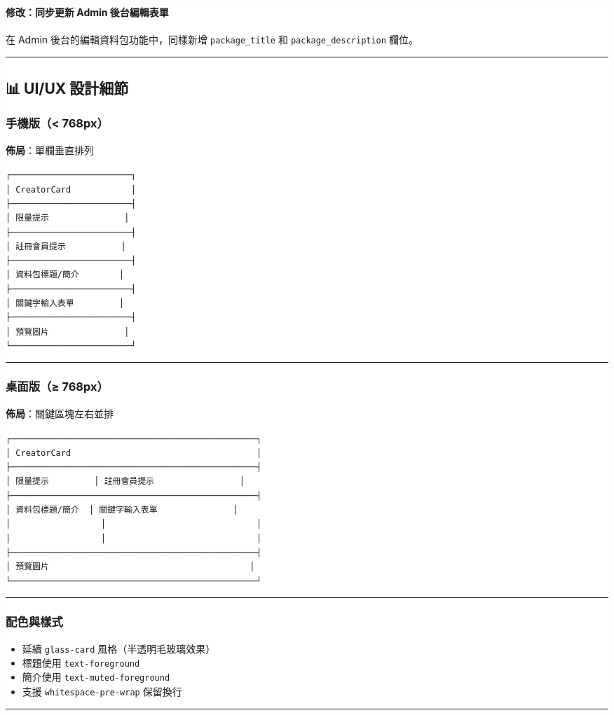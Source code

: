 #### 修改：同步更新 Admin 後台編輯表單

在 Admin 後台的編輯資料包功能中，同樣新增 `package_title` 和 `package_description` 欄位。

---

## 📊 UI/UX 設計細節

### 手機版（< 768px）

**佈局**：單欄垂直排列
```
┌────────────────────────┐
│ CreatorCard            │
├────────────────────────┤
│ 限量提示               │
├────────────────────────┤
│ 註冊會員提示           │
├────────────────────────┤
│ 資料包標題/簡介        │
├────────────────────────┤
│ 關鍵字輸入表單         │
├────────────────────────┤
│ 預覽圖片               │
└────────────────────────┘
```

---

### 桌面版（≥ 768px）

**佈局**：關鍵區塊左右並排
```
┌─────────────────────────────────────────────────┐
│ CreatorCard                                     │
├─────────────────────────────────────────────────┤
│ 限量提示         │ 註冊會員提示                 │
├─────────────────────────────────────────────────┤
│ 資料包標題/簡介  │ 關鍵字輸入表單               │
│                  │                              │
│                  │                              │
├─────────────────────────────────────────────────┤
│ 預覽圖片                                        │
└─────────────────────────────────────────────────┘
```

---

### 配色與樣式

- 延續 `glass-card` 風格（半透明毛玻璃效果）
- 標題使用 `text-foreground`
- 簡介使用 `text-muted-foreground`
- 支援 `whitespace-pre-wrap` 保留換行

---